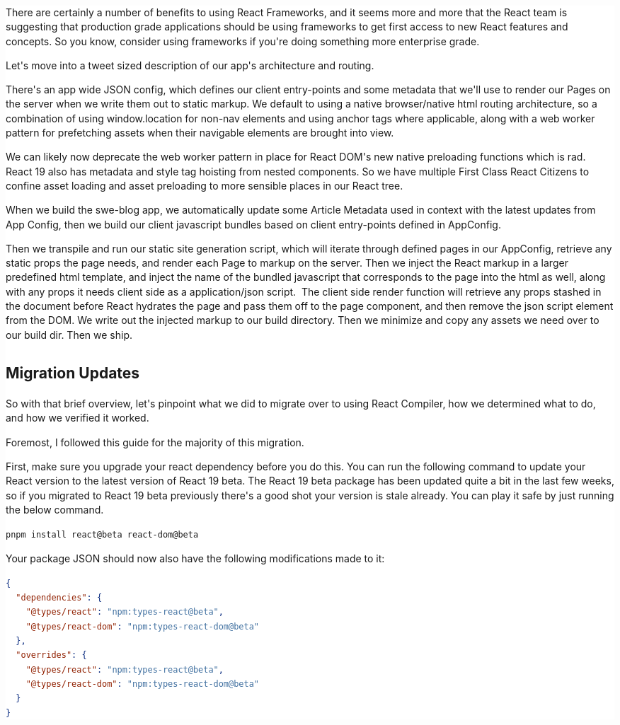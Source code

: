 There are certainly a number of benefits to using React Frameworks, and it seems more and more that the React team is suggesting that production grade applications should be using frameworks to get first access to new React features and concepts. So you know, consider using frameworks if you're doing something more enterprise grade.  

Let's move into a tweet sized description of our app's architecture and routing.  

There's an app wide JSON config, which defines our client entry-points and some metadata that we'll use to render our Pages on the server when we write them out to static markup. We default to using a native browser/native html routing architecture, so a combination of using window.location for non-nav elements and using anchor tags where applicable, along with a web worker pattern for prefetching assets when their navigable elements are brought into view.  

We can likely now deprecate the web worker pattern in place for React DOM's new native preloading functions which is rad. React 19 also has metadata and style tag hoisting from nested components. So we have multiple First Class React Citizens to confine asset loading and asset preloading to more sensible places in our React tree.  

When we build the swe-blog app, we automatically update some Article Metadata used in context with the latest updates from App Config, then we build our client javascript bundles based on client entry-points defined in AppConfig.  

Then we transpile and run our static site generation script, which will iterate through defined pages in our AppConfig, retrieve any static props the page needs, and render each Page to markup on the server. Then we inject the React markup in a larger predefined html template, and inject the name of the bundled javascript that corresponds to the page into the html as well, along with any props it needs client side as a application/json script. 
The client side render function will retrieve any props stashed in the document before React hydrates the page and pass them off to the page component, and then remove the json script element from the DOM. We write out the injected markup to our build directory. Then we minimize and copy any assets we need over to our build dir. Then we ship.  

## Migration Updates

So with that brief overview, let's pinpoint what we did to migrate over to using React Compiler, how we determined what to do, and how we verified it worked.  

Foremost, I followed this guide for the majority of this migration.  

First, make sure you upgrade your react dependency before you do this. You can run the following command to update your React version to the latest version of React 19 beta. The React 19 beta package has been updated quite a bit in the last few weeks, so if you migrated to React 19 beta previously there's a good shot your version is stale already. You can play it safe by just running the below command.  

```bash
pnpm install react@beta react-dom@beta 
```

Your package JSON should now also have the following modifications made to it:

```json
{
  "dependencies": {
    "@types/react": "npm:types-react@beta",
    "@types/react-dom": "npm:types-react-dom@beta"
  },
  "overrides": {
    "@types/react": "npm:types-react@beta",
    "@types/react-dom": "npm:types-react-dom@beta"
  }
}
```
